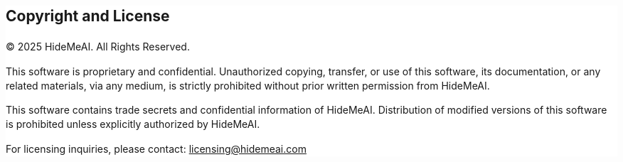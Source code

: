 ## Copyright and License

© 2025 HideMeAI. All Rights Reserved.

This software is proprietary and confidential. Unauthorized copying, transfer, or use of this software, its
documentation, or any related materials, via any medium, is strictly prohibited without prior written permission from
HideMeAI.

This software contains trade secrets and confidential information of HideMeAI. Distribution of modified versions of this
software is prohibited unless explicitly authorized by HideMeAI.

For licensing inquiries, please contact: licensing@hidemeai.com
   